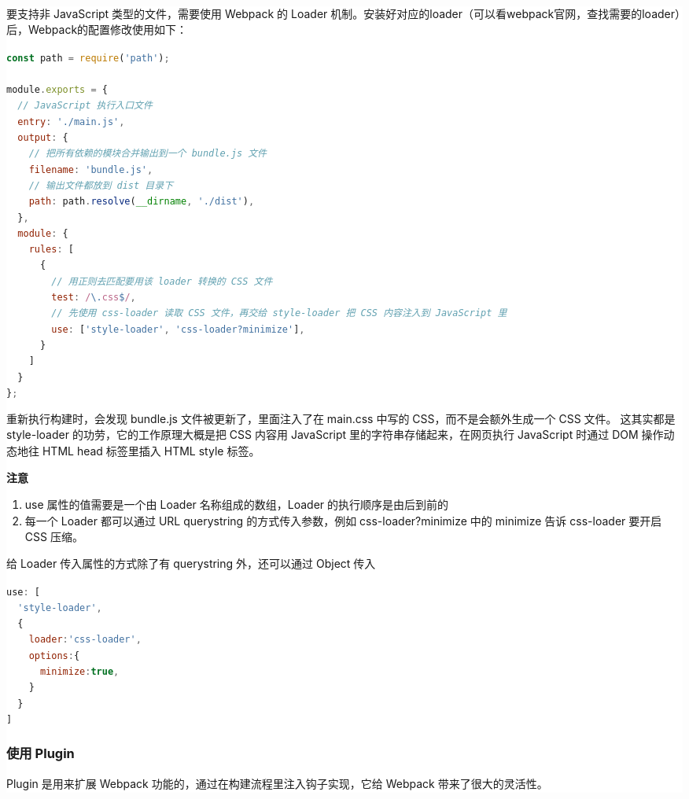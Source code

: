 要支持非 JavaScript 类型的文件，需要使用 Webpack 的 Loader 机制。安装好对应的loader（可以看webpack官网，查找需要的loader）后，Webpack的配置修改使用如下：

```js
const path = require('path');

module.exports = {
  // JavaScript 执行入口文件
  entry: './main.js',
  output: {
    // 把所有依赖的模块合并输出到一个 bundle.js 文件
    filename: 'bundle.js',
    // 输出文件都放到 dist 目录下
    path: path.resolve(__dirname, './dist'),
  },
  module: {
    rules: [
      {
        // 用正则去匹配要用该 loader 转换的 CSS 文件
        test: /\.css$/,
        // 先使用 css-loader 读取 CSS 文件，再交给 style-loader 把 CSS 内容注入到 JavaScript 里
        use: ['style-loader', 'css-loader?minimize'],
      }
    ]
  }
};
```

重新执行构建时，会发现 bundle.js 文件被更新了，里面注入了在 main.css 中写的 CSS，而不是会额外生成一个 CSS 文件。
这其实都是 style-loader 的功劳，它的工作原理大概是把 CSS 内容用 JavaScript 里的字符串存储起来，在网页执行 JavaScript 时通过 DOM 操作动态地往 HTML head 标签里插入 HTML style 标签。

**注意**

1. use 属性的值需要是一个由 Loader 名称组成的数组，Loader 的执行顺序是由后到前的
2.  每一个 Loader 都可以通过 URL querystring 的方式传入参数，例如 css-loader?minimize 中的 minimize 告诉 css-loader 要开启 CSS 压缩。

给 Loader 传入属性的方式除了有 querystring 外，还可以通过 Object 传入

```js
use: [
  'style-loader', 
  {
    loader:'css-loader',
    options:{
      minimize:true,
    }
  }
]
```

### 使用 Plugin

Plugin 是用来扩展 Webpack 功能的，通过在构建流程里注入钩子实现，它给 Webpack 带来了很大的灵活性。
